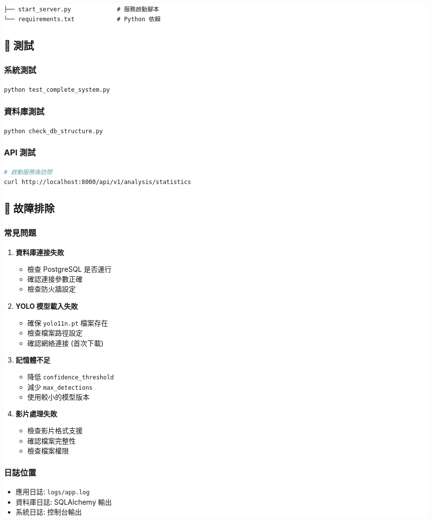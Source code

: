 ```
├── start_server.py             # 服務啟動腳本
└── requirements.txt            # Python 依賴
```

## 🧪 測試

### 系統測試
```bash
python test_complete_system.py
```

### 資料庫測試
```bash
python check_db_structure.py
```

### API 測試
```bash
# 啟動服務後訪問
curl http://localhost:8000/api/v1/analysis/statistics
```

## 🐛 故障排除

### 常見問題

1. **資料庫連接失敗**
   - 檢查 PostgreSQL 是否運行
   - 確認連接參數正確
   - 檢查防火牆設定

2. **YOLO 模型載入失敗**  
   - 確保 `yolo11n.pt` 檔案存在
   - 檢查檔案路徑設定
   - 確認網絡連接 (首次下載)

3. **記憶體不足**
   - 降低 `confidence_threshold`
   - 減少 `max_detections`
   - 使用較小的模型版本

4. **影片處理失敗**
   - 檢查影片格式支援
   - 確認檔案完整性
   - 檢查檔案權限

### 日誌位置
- 應用日誌: `logs/app.log`
- 資料庫日誌: SQLAlchemy 輸出
- 系統日誌: 控制台輸出
